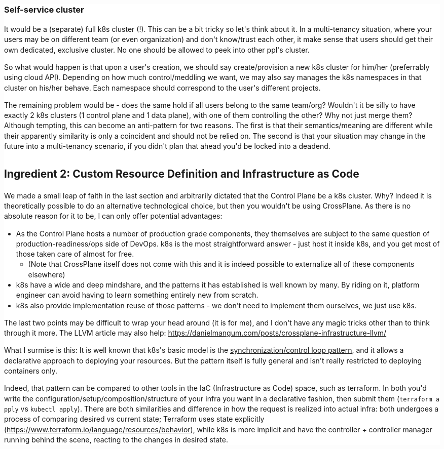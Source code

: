 ### Self-service cluster

It would be a (separate) full k8s cluster (!). This can be a bit tricky so let's think about it. In a multi-tenancy situation, where your users may be on different team (or even organization) and don't know/trust each other, it make sense that users should get their own dedicated, exclusive cluster. No one should be allowed to peek into other ppl's cluster.

So what would happen is that upon a user's creation, we should say create/provision a new k8s cluster for him/her (preferrably using cloud API). Depending on how much control/meddling we want, we may also say manages the k8s namespaces in that cluster on his/her behave. Each namespace should correspond to the user's different projects.

The remaining problem would be - does the same hold if all users belong to the same team/org? Wouldn't it be silly to have exactly 2 k8s clusters (1 control plane and 1 data plane), with one of them controlling the other? Why not just merge them? Although tempting, this can become an anti-pattern for two reasons. The first is that their semantics/meaning are different while their apparently similarity is only a coincident and should not be relied on. The second is that your situation may change in the future into a multi-tenancy scenario, if you didn't plan that ahead you'd be locked into a deadend.

## Ingredient 2: Custom Resource Definition and Infrastructure as Code

We made a small leap of faith in the last section and arbitrarily dictated that the Control Plane be a k8s cluster. Why? Indeed it is theoretically possible to do an alternative technological choice, but then you wouldn't be using CrossPlane. As there is no absolute reason for it to be, I can only offer potential advantages:

- As the Control Plane hosts a number of production grade components, they themselves are subject to the same question of production-readiness/ops side of DevOps. k8s is the most straightforward answer - just host it inside k8s, and you get most of those taken care of almost for free.
  - (Note that CrossPlane itself does not come with this and it is indeed possible to externalize all of these components elsewhere)
- k8s have a wide and deep mindshare, and the patterns it has established is well known by many. By riding on it, platform engineer can avoid having to learn something entirely new from scratch.
- k8s also provide implementation reuse of those patterns - we don't need to implement them ourselves, we just use k8s.

The last two points may be difficult to wrap your head around (it is for me), and I don't have any magic tricks other than to think through it more. The LLVM article may also help: https://danielmangum.com/posts/crossplane-infrastructure-llvm/

What I surmise is this: It is well known that k8s's basic model is the [synchronization/control loop pattern](https://kubernetes.io/docs/concepts/architecture/controller/), and it allows a declarative approach to deploying your resources. But the pattern itself is fully general and isn't really restricted to deploying containers only.

Indeed, that pattern can be compared to other tools in the IaC (Infrastructure as Code) space, such as terraform. In both you'd write the configuration/setup/composition/structure of your infra you want in a declarative fashion, then submit them (`terraform apply` vs `kubectl apply`). There are both similarities and difference in how the request is realized into actual infra: both undergoes a process of comparing desired vs current state; Terraform uses state explicitly (https://www.terraform.io/language/resources/behavior), while k8s is more implicit and have the controller + controller manager running behind the scene, reacting to the changes in desired state.
